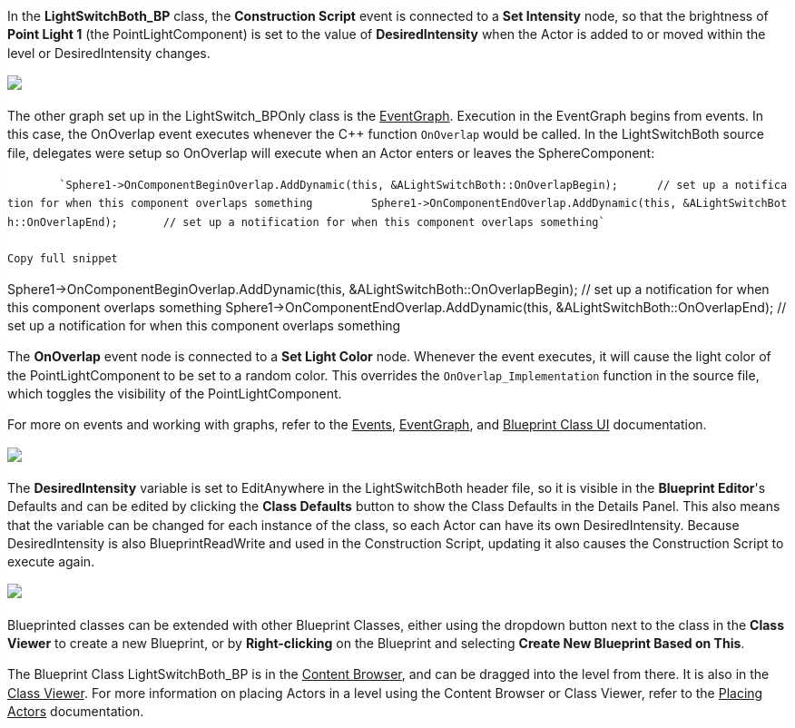 In the **LightSwitchBoth\_BP** class, the **Construction Script** event is connected to a **Set Intensity** node, so that the brightness of **Point Light 1** (the PointLightComponent) is set to the value of **DesiredIntensity** when the Actor is added to or moved within the level or DesiredIntensity changes.

![](https://d1iv7db44yhgxn.cloudfront.net/documentation/images/7ee7ec66-25f0-40d1-91cd-14756c9febd6/both_constructionscript.png)

The other graph set up in the LightSwitch\_BPOnly class is the [EventGraph](/documentation/en-us/unreal-engine/event-graph-in-unreal-engine). Execution in the EventGraph begins from events. In this case, the OnOverlap event executes whenever the C++ function `OnOverlap` would be called. In the LightSwitchBoth source file, delegates were setup so OnOverlap will execute when an Actor enters or leaves the SphereComponent:

```
		`Sphere1->OnComponentBeginOverlap.AddDynamic(this, &ALightSwitchBoth::OnOverlapBegin);		// set up a notification for when this component overlaps something 		Sphere1->OnComponentEndOverlap.AddDynamic(this, &ALightSwitchBoth::OnOverlapEnd);		// set up a notification for when this component overlaps something`

Copy full snippet
```
Sphere1->OnComponentBeginOverlap.AddDynamic(this, &ALightSwitchBoth::OnOverlapBegin); // set up a notification for when this component overlaps something Sphere1->OnComponentEndOverlap.AddDynamic(this, &ALightSwitchBoth::OnOverlapEnd); // set up a notification for when this component overlaps something

The **OnOverlap** event node is connected to a **Set Light Color** node. Whenever the event executes, it will cause the light color of the PointLightComponent to be set to a random color. This overrides the `OnOverlap_Implementation` function in the source file, which toggles the visibility of the PointLightComponent.

For more on events and working with graphs, refer to the [Events](/documentation/en-us/unreal-engine/events-in-unreal-engine), [EventGraph](/documentation/en-us/unreal-engine/event-graph-in-unreal-engine), and [Blueprint Class UI](/documentation/en-us/unreal-engine/blueprints-visual-scripting-user-interface-for-blueprint-classes-in-unreal-engine) documentation.

![](https://d1iv7db44yhgxn.cloudfront.net/documentation/images/5f0e3b06-54b5-4d26-8d9d-5263900b6925/both_eventgraph_2.png)

The **DesiredIntensity** variable is set to EditAnywhere in the LightSwitchBoth header file, so it is visible in the **Blueprint Editor**'s Defaults and can be edited by clicking the **Class Defaults** button to show the Class Defaults in the Details Panel. This also means that the variable can be changed for each instance of the class, so each Actor can have its own DesiredIntensity. Because DesiredIntensity is also BlueprintReadWrite and used in the Construction Script, updating it also causes the Construction Script to execute again.

![](https://d1iv7db44yhgxn.cloudfront.net/documentation/images/3c8dd3e7-86d6-4e5c-a260-7bbc90f8e513/both_defaults.png)

Blueprinted classes can be extended with other Blueprint Classes, either using the dropdown button next to the class in the **Class Viewer** to create a new Blueprint, or by **Right-clicking** on the Blueprint and selecting **Create New Blueprint Based on This**.

The Blueprint Class LightSwitchBoth\_BP is in the [Content Browser](/documentation/en-us/unreal-engine/content-browser-in-unreal-engine), and can be dragged into the level from there. It is also in the [Class Viewer](/documentation/en-us/unreal-engine/class-viewer-in-unreal-engine). For more information on placing Actors in a level using the Content Browser or Class Viewer, refer to the [Placing Actors](/documentation/en-us/unreal-engine/placing-actors-in-unreal-engine) documentation.